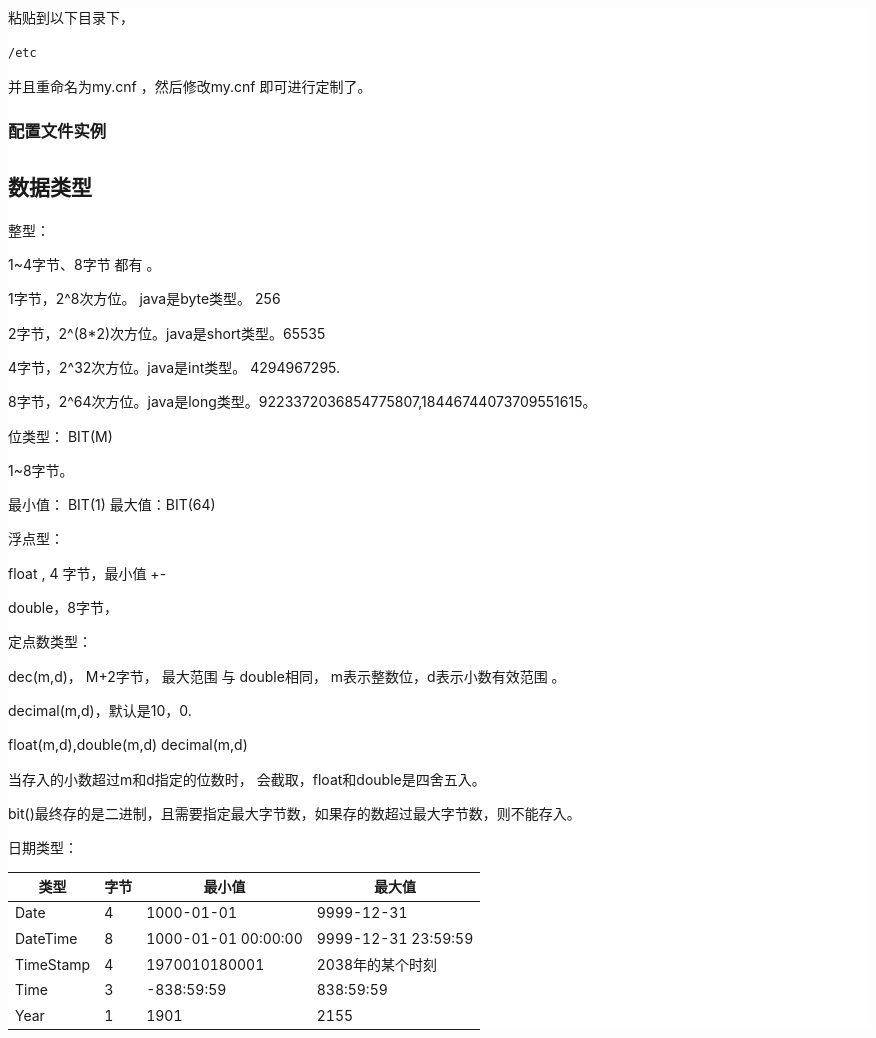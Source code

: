 粘贴到以下目录下，

```
/etc
```

并且重命名为my.cnf ，然后修改my.cnf 即可进行定制了。



### 配置文件实例





## 数据类型

整型： 

1~4字节、8字节 都有 。 

1字节，2^8次方位。 java是byte类型。 256

2字节，2^(8*2)次方位。java是short类型。65535

4字节，2^32次方位。java是int类型。 4294967295.

8字节，2^64次方位。java是long类型。9223372036854775807,18446744073709551615。

位类型： BIT(M) 

1~8字节。 

最小值： BIT(1) 最大值：BIT(64)

浮点型： 

float  , 4 字节，最小值 +- 

double，8字节，

定点数类型：

dec(m,d)， M+2字节， 最大范围 与 double相同， m表示整数位，d表示小数有效范围 。 

decimal(m,d)，默认是10，0.

float(m,d),double(m,d) decimal(m,d)

当存入的小数超过m和d指定的位数时， 会截取，float和double是四舍五入。 



bit()最终存的是二进制，且需要指定最大字节数，如果存的数超过最大字节数，则不能存入。 



日期类型： 

| 类型        | 字节   | 最小值                 | 最大值                 |
| --------- | ---- | ------------------- | ------------------- |
| Date      | 4    | 1000-01-01          | 9999-12-31          |
| DateTime  | 8    | 1000-01-01 00:00:00 | 9999-12-31 23:59:59 |
| TimeStamp | 4    | 1970010180001       | 2038年的某个时刻          |
| Time      | 3    | -838:59:59          | 838:59:59           |
| Year      | 1    | 1901                | 2155                |

